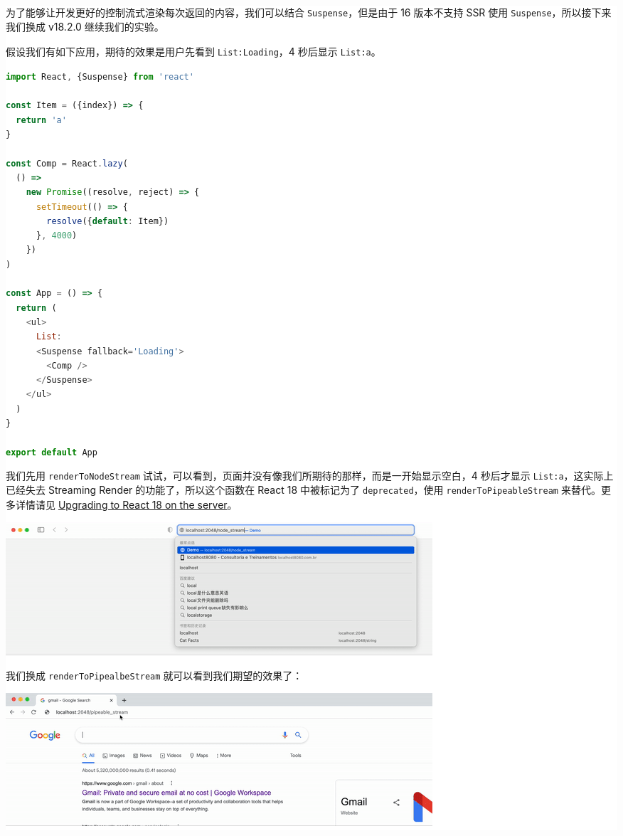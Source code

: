 为了能够让开发更好的控制流式渲染每次返回的内容，我们可以结合 `Suspense`，但是由于 16 版本不支持 SSR 使用 `Suspense`，所以接下来我们换成 v18.2.0 继续我们的实验。

假设我们有如下应用，期待的效果是用户先看到 `List:Loading`，4 秒后显示 `List:a`。

```js
import React, {Suspense} from 'react'

const Item = ({index}) => {
  return 'a'
}

const Comp = React.lazy(
  () =>
    new Promise((resolve, reject) => {
      setTimeout(() => {
        resolve({default: Item})
      }, 4000)
    })
)

const App = () => {
  return (
    <ul>
      List:
      <Suspense fallback='Loading'>
        <Comp />
      </Suspense>
    </ul>
  )
}

export default App
```

我们先用 `renderToNodeStream` 试试，可以看到，页面并没有像我们所期待的那样，而是一开始显示空白，4 秒后才显示 `List:a`，这实际上已经失去 Streaming Render 的功能了，所以这个函数在 React 18 中被标记为了 `deprecated`，使用 `renderToPipeableStream` 来替代。更多详情请见 [Upgrading to React 18 on the server](https://github.com/reactwg/react-18/discussions/22)。

![](./react-ssr-stream-selection-render/node_stream_suspense.gif)

我们换成 `renderToPipealbeStream` 就可以看到我们期望的效果了：

![](./react-ssr-stream-selection-render/pipeable_stream_suspense.gif)
